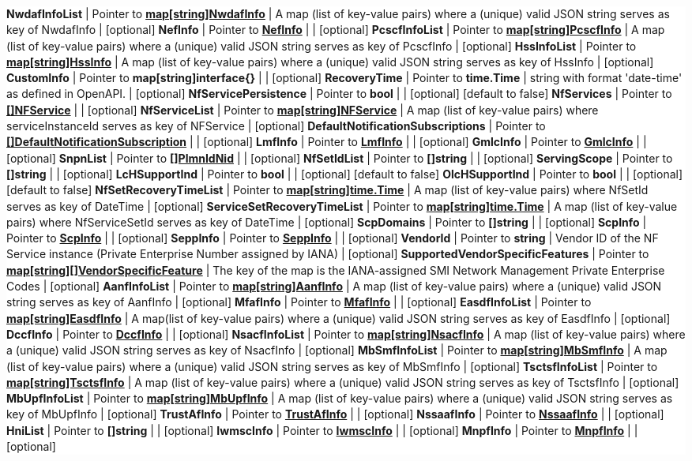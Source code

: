 **NwdafInfoList** | Pointer to [**map[string]NwdafInfo**](NwdafInfo.md) | A map (list of key-value pairs) where a (unique) valid JSON string serves as key of NwdafInfo  | [optional] 
**NefInfo** | Pointer to [**NefInfo**](NefInfo.md) |  | [optional] 
**PcscfInfoList** | Pointer to [**map[string]PcscfInfo**](PcscfInfo.md) | A map (list of key-value pairs) where a (unique) valid JSON string serves as key of PcscfInfo  | [optional] 
**HssInfoList** | Pointer to [**map[string]HssInfo**](HssInfo.md) | A map (list of key-value pairs) where a (unique) valid JSON string serves as key of HssInfo  | [optional] 
**CustomInfo** | Pointer to **map[string]interface{}** |  | [optional] 
**RecoveryTime** | Pointer to **time.Time** | string with format &#39;date-time&#39; as defined in OpenAPI. | [optional] 
**NfServicePersistence** | Pointer to **bool** |  | [optional] [default to false]
**NfServices** | Pointer to [**[]NFService**](NFService.md) |  | [optional] 
**NfServiceList** | Pointer to [**map[string]NFService**](NFService.md) | A map (list of key-value pairs) where serviceInstanceId serves as key of NFService  | [optional] 
**DefaultNotificationSubscriptions** | Pointer to [**[]DefaultNotificationSubscription**](DefaultNotificationSubscription.md) |  | [optional] 
**LmfInfo** | Pointer to [**LmfInfo**](LmfInfo.md) |  | [optional] 
**GmlcInfo** | Pointer to [**GmlcInfo**](GmlcInfo.md) |  | [optional] 
**SnpnList** | Pointer to [**[]PlmnIdNid**](PlmnIdNid.md) |  | [optional] 
**NfSetIdList** | Pointer to **[]string** |  | [optional] 
**ServingScope** | Pointer to **[]string** |  | [optional] 
**LcHSupportInd** | Pointer to **bool** |  | [optional] [default to false]
**OlcHSupportInd** | Pointer to **bool** |  | [optional] [default to false]
**NfSetRecoveryTimeList** | Pointer to [**map[string]time.Time**](time.Time.md) | A map (list of key-value pairs) where NfSetId serves as key of DateTime | [optional] 
**ServiceSetRecoveryTimeList** | Pointer to [**map[string]time.Time**](time.Time.md) | A map (list of key-value pairs) where NfServiceSetId serves as key of DateTime  | [optional] 
**ScpDomains** | Pointer to **[]string** |  | [optional] 
**ScpInfo** | Pointer to [**ScpInfo**](ScpInfo.md) |  | [optional] 
**SeppInfo** | Pointer to [**SeppInfo**](SeppInfo.md) |  | [optional] 
**VendorId** | Pointer to **string** | Vendor ID of the NF Service instance (Private Enterprise Number assigned by IANA) | [optional] 
**SupportedVendorSpecificFeatures** | Pointer to [**map[string][]VendorSpecificFeature**](array.md) | The key of the map is the IANA-assigned SMI Network Management Private Enterprise Codes  | [optional] 
**AanfInfoList** | Pointer to [**map[string]AanfInfo**](AanfInfo.md) | A map (list of key-value pairs) where a (unique) valid JSON string serves as key of AanfInfo  | [optional] 
**MfafInfo** | Pointer to [**MfafInfo**](MfafInfo.md) |  | [optional] 
**EasdfInfoList** | Pointer to [**map[string]EasdfInfo**](EasdfInfo.md) | A map(list of key-value pairs) where a (unique) valid JSON string serves as key of EasdfInfo  | [optional] 
**DccfInfo** | Pointer to [**DccfInfo**](DccfInfo.md) |  | [optional] 
**NsacfInfoList** | Pointer to [**map[string]NsacfInfo**](NsacfInfo.md) | A map (list of key-value pairs) where a (unique) valid JSON string serves as key of NsacfInfo  | [optional] 
**MbSmfInfoList** | Pointer to [**map[string]MbSmfInfo**](MbSmfInfo.md) | A map (list of key-value pairs) where a (unique) valid JSON string serves as key of MbSmfInfo  | [optional] 
**TsctsfInfoList** | Pointer to [**map[string]TsctsfInfo**](TsctsfInfo.md) | A map (list of key-value pairs) where a (unique) valid JSON string serves as key of TsctsfInfo  | [optional] 
**MbUpfInfoList** | Pointer to [**map[string]MbUpfInfo**](MbUpfInfo.md) | A map (list of key-value pairs) where a (unique) valid JSON string serves as key of MbUpfInfo  | [optional] 
**TrustAfInfo** | Pointer to [**TrustAfInfo**](TrustAfInfo.md) |  | [optional] 
**NssaafInfo** | Pointer to [**NssaafInfo**](NssaafInfo.md) |  | [optional] 
**HniList** | Pointer to **[]string** |  | [optional] 
**IwmscInfo** | Pointer to [**IwmscInfo**](IwmscInfo.md) |  | [optional] 
**MnpfInfo** | Pointer to [**MnpfInfo**](MnpfInfo.md) |  | [optional] 
